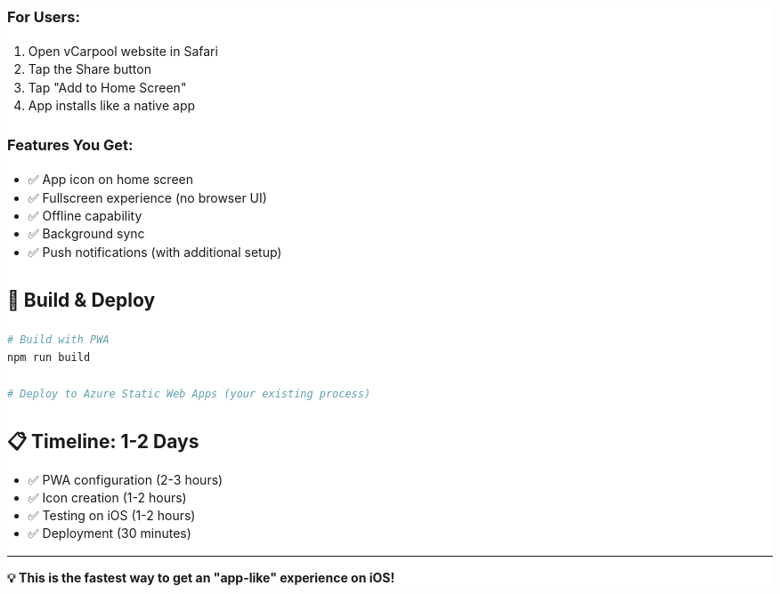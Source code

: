 ### **For Users:**

1. Open vCarpool website in Safari
2. Tap the Share button
3. Tap "Add to Home Screen"
4. App installs like a native app

### **Features You Get:**

- ✅ App icon on home screen
- ✅ Fullscreen experience (no browser UI)
- ✅ Offline capability
- ✅ Background sync
- ✅ Push notifications (with additional setup)

## 🚀 **Build & Deploy**

```bash
# Build with PWA
npm run build

# Deploy to Azure Static Web Apps (your existing process)
```

## 📋 **Timeline: 1-2 Days**

- ✅ PWA configuration (2-3 hours)
- ✅ Icon creation (1-2 hours)
- ✅ Testing on iOS (1-2 hours)
- ✅ Deployment (30 minutes)

---

**💡 This is the fastest way to get an "app-like" experience on iOS!**
